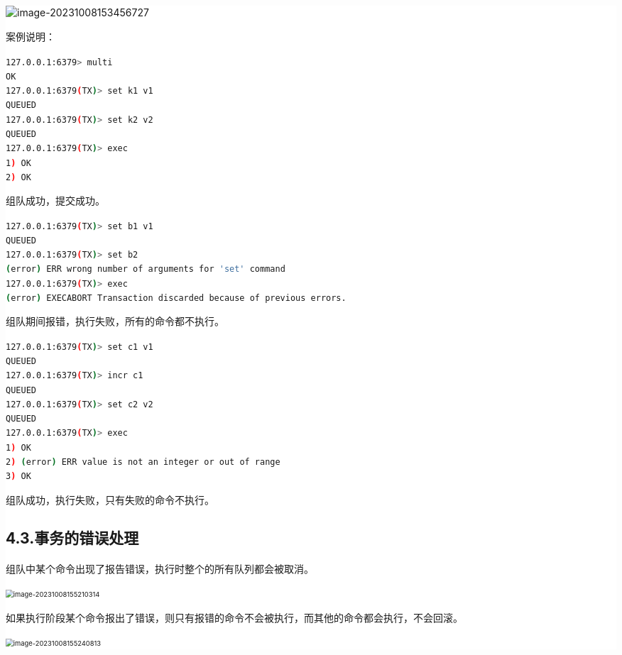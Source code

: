 ![image-20231008153456727](C:\Users\syx\AppData\Roaming\Typora\typora-user-images\image-20231008153456727.png)

案例说明：

```bash
127.0.0.1:6379> multi
OK
127.0.0.1:6379(TX)> set k1 v1
QUEUED
127.0.0.1:6379(TX)> set k2 v2
QUEUED
127.0.0.1:6379(TX)> exec
1) OK
2) OK
```

组队成功，提交成功。

```bash
127.0.0.1:6379(TX)> set b1 v1
QUEUED
127.0.0.1:6379(TX)> set b2
(error) ERR wrong number of arguments for 'set' command
127.0.0.1:6379(TX)> exec
(error) EXECABORT Transaction discarded because of previous errors.
```

组队期间报错，执行失败，所有的命令都不执行。

```bash
127.0.0.1:6379(TX)> set c1 v1
QUEUED
127.0.0.1:6379(TX)> incr c1
QUEUED
127.0.0.1:6379(TX)> set c2 v2
QUEUED
127.0.0.1:6379(TX)> exec
1) OK
2) (error) ERR value is not an integer or out of range
3) OK
```

组队成功，执行失败，只有失败的命令不执行。

## 4.3.事务的错误处理
组队中某个命令出现了报告错误，执行时整个的所有队列都会被取消。

<img src="C:\Users\syx\AppData\Roaming\Typora\typora-user-images\image-20231008155210314.png" alt="image-20231008155210314" style="zoom:67%;" />

如果执行阶段某个命令报出了错误，则只有报错的命令不会被执行，而其他的命令都会执行，不会回滚。

<img src="C:\Users\syx\AppData\Roaming\Typora\typora-user-images\image-20231008155240813.png" alt="image-20231008155240813" style="zoom:67%;" />



